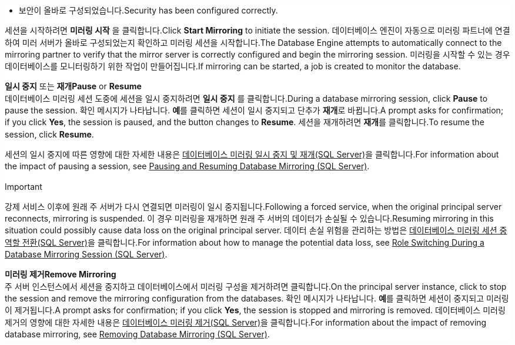 -   <span data-ttu-id="6c264-144">보안이 올바로 구성되었습니다.</span><span class="sxs-lookup"><span data-stu-id="6c264-144">Security has been configured correctly.</span></span>  
  
 <span data-ttu-id="6c264-145">세션을 시작하려면 **미러링 시작** 을 클릭합니다.</span><span class="sxs-lookup"><span data-stu-id="6c264-145">Click **Start Mirroring** to initiate the session.</span></span> <span data-ttu-id="6c264-146">데이터베이스 엔진이 자동으로 미러링 파트너에 연결하여 미러 서버가 올바로 구성되었는지 확인하고 미러링 세션을 시작합니다.</span><span class="sxs-lookup"><span data-stu-id="6c264-146">The Database Engine attempts to automatically connect to the mirroring partner to verify that the mirror server is correctly configured and begin the mirroring session.</span></span> <span data-ttu-id="6c264-147">미러링을 시작할 수 있는 경우 데이터베이스를 모니터링하기 위한 작업이 만들어집니다.</span><span class="sxs-lookup"><span data-stu-id="6c264-147">If mirroring can be started, a job is created to monitor the database.</span></span>  
  
 <span data-ttu-id="6c264-148">**일시 중지** 또는 **재개**</span><span class="sxs-lookup"><span data-stu-id="6c264-148">**Pause** or **Resume**</span></span>  
 <span data-ttu-id="6c264-149">데이터베이스 미러링 세션 도중에 세션을 일시 중지하려면 **일시 중지** 를 클릭합니다.</span><span class="sxs-lookup"><span data-stu-id="6c264-149">During a database mirroring session, click **Pause** to pause the session.</span></span> <span data-ttu-id="6c264-150">확인 메시지가 나타납니다. **예**를 클릭하면 세션이 일시 중지되고 단추가 **재개**로 바뀝니다.</span><span class="sxs-lookup"><span data-stu-id="6c264-150">A prompt asks for confirmation; if you click **Yes**, the session is paused, and the button changes to **Resume**.</span></span> <span data-ttu-id="6c264-151">세션을 재개하려면 **재개**를 클릭합니다.</span><span class="sxs-lookup"><span data-stu-id="6c264-151">To resume the session, click **Resume**.</span></span>  
  
 <span data-ttu-id="6c264-152">세션의 일시 중지에 따른 영향에 대한 자세한 내용은 [데이터베이스 미러링 일시 중지 및 재개&#40;SQL Server&#41;](../../database-engine/database-mirroring/database-mirroring-sql-server.md)을 클릭합니다.</span><span class="sxs-lookup"><span data-stu-id="6c264-152">For information about the impact of pausing a session, see [Pausing and Resuming Database Mirroring &#40;SQL Server&#41;](../../database-engine/database-mirroring/database-mirroring-sql-server.md).</span></span>  
  
> [!IMPORTANT]  
>  <span data-ttu-id="6c264-153">강제 서비스 이후에 원래 주 서버가 다시 연결되면 미러링이 일시 중지됩니다.</span><span class="sxs-lookup"><span data-stu-id="6c264-153">Following a forced service, when the original principal server reconnects, mirroring is suspended.</span></span> <span data-ttu-id="6c264-154">이 경우 미러링을 재개하면 원래 주 서버의 데이터가 손실될 수 있습니다.</span><span class="sxs-lookup"><span data-stu-id="6c264-154">Resuming mirroring in this situation could possibly cause data loss on the original principal server.</span></span> <span data-ttu-id="6c264-155">데이터 손실 위험을 관리하는 방법은 [데이터베이스 미러링 세션 중 역할 전환&#40;SQL Server&#41;](../../database-engine/database-mirroring/role-switching-during-a-database-mirroring-session-sql-server.md)을 클릭합니다.</span><span class="sxs-lookup"><span data-stu-id="6c264-155">For information about how to manage the potential data loss, see [Role Switching During a Database Mirroring Session &#40;SQL Server&#41;](../../database-engine/database-mirroring/role-switching-during-a-database-mirroring-session-sql-server.md).</span></span>  
  
 <span data-ttu-id="6c264-156">**미러링 제거**</span><span class="sxs-lookup"><span data-stu-id="6c264-156">**Remove Mirroring**</span></span>  
 <span data-ttu-id="6c264-157">주 서버 인스턴스에서 세션을 중지하고 데이터베이스에서 미러링 구성을 제거하려면 클릭합니다.</span><span class="sxs-lookup"><span data-stu-id="6c264-157">On the principal server instance, click to stop the session and remove the mirroring configuration from the databases.</span></span> <span data-ttu-id="6c264-158">확인 메시지가 나타납니다. **예**를 클릭하면 세션이 중지되고 미러링이 제거됩니다.</span><span class="sxs-lookup"><span data-stu-id="6c264-158">A prompt asks for confirmation; if you click **Yes**, the session is stopped and mirroring is removed.</span></span> <span data-ttu-id="6c264-159">데이터베이스 미러링 제거의 영향에 대한 자세한 내용은 [데이터베이스 미러링 제거&#40;SQL Server&#41;](../../database-engine/database-mirroring/removing-database-mirroring-sql-server.md)을 클릭합니다.</span><span class="sxs-lookup"><span data-stu-id="6c264-159">For information about the impact of removing database mirroring, see [Removing Database Mirroring &#40;SQL Server&#41;](../../database-engine/database-mirroring/removing-database-mirroring-sql-server.md).</span></span>  
  